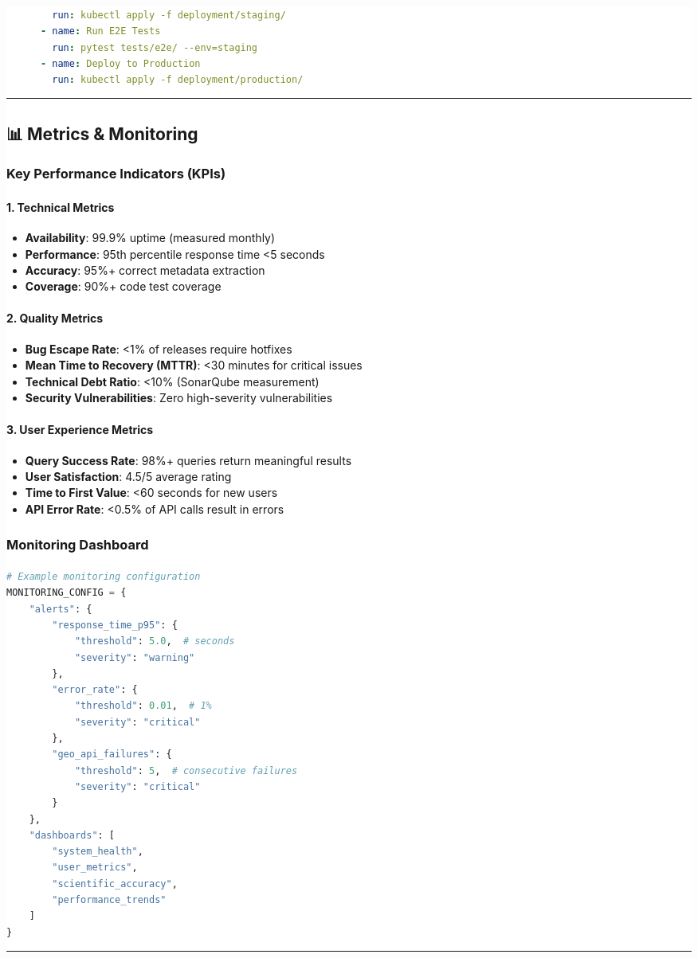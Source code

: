 ```yaml
        run: kubectl apply -f deployment/staging/
      - name: Run E2E Tests
        run: pytest tests/e2e/ --env=staging
      - name: Deploy to Production
        run: kubectl apply -f deployment/production/
```

---

## 📊 Metrics & Monitoring

### Key Performance Indicators (KPIs)

#### 1. Technical Metrics
- **Availability**: 99.9% uptime (measured monthly)
- **Performance**: 95th percentile response time <5 seconds
- **Accuracy**: 95%+ correct metadata extraction
- **Coverage**: 90%+ code test coverage

#### 2. Quality Metrics
- **Bug Escape Rate**: <1% of releases require hotfixes
- **Mean Time to Recovery (MTTR)**: <30 minutes for critical issues
- **Technical Debt Ratio**: <10% (SonarQube measurement)
- **Security Vulnerabilities**: Zero high-severity vulnerabilities

#### 3. User Experience Metrics
- **Query Success Rate**: 98%+ queries return meaningful results
- **User Satisfaction**: 4.5/5 average rating
- **Time to First Value**: <60 seconds for new users
- **API Error Rate**: <0.5% of API calls result in errors

### Monitoring Dashboard
```python
# Example monitoring configuration
MONITORING_CONFIG = {
    "alerts": {
        "response_time_p95": {
            "threshold": 5.0,  # seconds
            "severity": "warning"
        },
        "error_rate": {
            "threshold": 0.01,  # 1%
            "severity": "critical"
        },
        "geo_api_failures": {
            "threshold": 5,  # consecutive failures
            "severity": "critical"
        }
    },
    "dashboards": [
        "system_health",
        "user_metrics",
        "scientific_accuracy",
        "performance_trends"
    ]
}
```

---